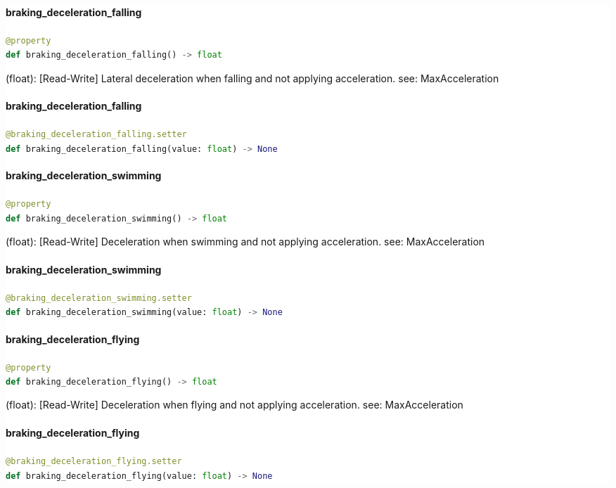 #### braking_deceleration_falling

```python
@property
def braking_deceleration_falling() -> float
```

(float):  [Read-Write] Lateral deceleration when falling and not applying acceleration.
see: MaxAcceleration

<a id="unreal.CharacterMovementComponent.braking_deceleration_falling"></a>

#### braking_deceleration_falling

```python
@braking_deceleration_falling.setter
def braking_deceleration_falling(value: float) -> None
```

<a id="unreal.CharacterMovementComponent.braking_deceleration_swimming"></a>

#### braking_deceleration_swimming

```python
@property
def braking_deceleration_swimming() -> float
```

(float):  [Read-Write] Deceleration when swimming and not applying acceleration.
see: MaxAcceleration

<a id="unreal.CharacterMovementComponent.braking_deceleration_swimming"></a>

#### braking_deceleration_swimming

```python
@braking_deceleration_swimming.setter
def braking_deceleration_swimming(value: float) -> None
```

<a id="unreal.CharacterMovementComponent.braking_deceleration_flying"></a>

#### braking_deceleration_flying

```python
@property
def braking_deceleration_flying() -> float
```

(float):  [Read-Write] Deceleration when flying and not applying acceleration.
see: MaxAcceleration

<a id="unreal.CharacterMovementComponent.braking_deceleration_flying"></a>

#### braking_deceleration_flying

```python
@braking_deceleration_flying.setter
def braking_deceleration_flying(value: float) -> None
```
